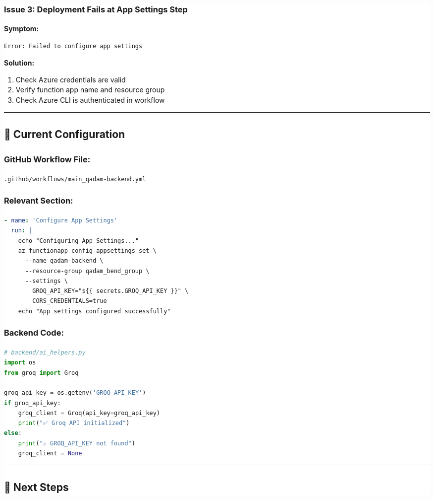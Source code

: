 ### Issue 3: Deployment Fails at App Settings Step

**Symptom:**
```
Error: Failed to configure app settings
```

**Solution:**
1. Check Azure credentials are valid
2. Verify function app name and resource group
3. Check Azure CLI is authenticated in workflow

---

## 📝 Current Configuration

### GitHub Workflow File:
`.github/workflows/main_qadam-backend.yml`

### Relevant Section:
```yaml
- name: 'Configure App Settings'
  run: |
    echo "Configuring App Settings..."
    az functionapp config appsettings set \
      --name qadam-backend \
      --resource-group qadam_bend_group \
      --settings \
        GROQ_API_KEY="${{ secrets.GROQ_API_KEY }}" \
        CORS_CREDENTIALS=true
    echo "App settings configured successfully"
```

### Backend Code:
```python
# backend/ai_helpers.py
import os
from groq import Groq

groq_api_key = os.getenv('GROQ_API_KEY')
if groq_api_key:
    groq_client = Groq(api_key=groq_api_key)
    print("✅ Groq API initialized")
else:
    print("⚠️ GROQ_API_KEY not found")
    groq_client = None
```

---

## 🎯 Next Steps
